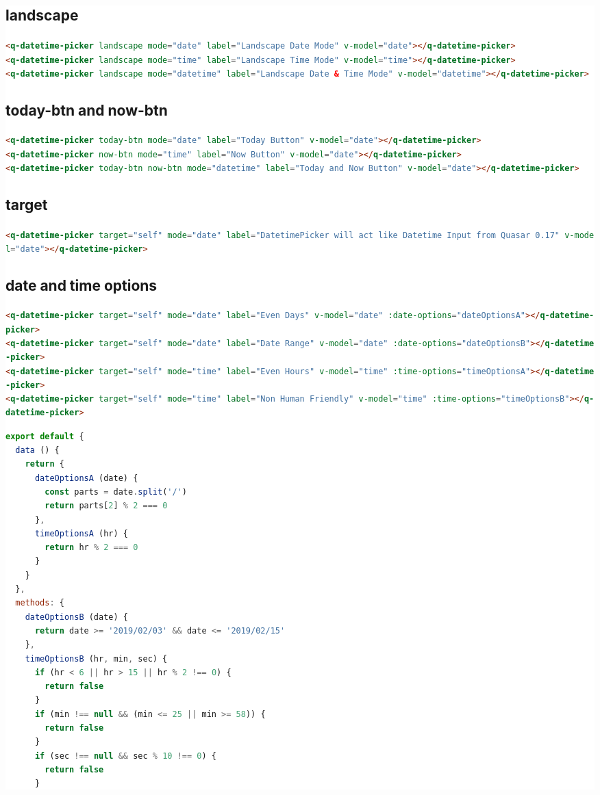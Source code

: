 ## landscape
```html
<q-datetime-picker landscape mode="date" label="Landscape Date Mode" v-model="date"></q-datetime-picker>
<q-datetime-picker landscape mode="time" label="Landscape Time Mode" v-model="time"></q-datetime-picker>
<q-datetime-picker landscape mode="datetime" label="Landscape Date & Time Mode" v-model="datetime"></q-datetime-picker>
```

## today-btn and now-btn
```html
<q-datetime-picker today-btn mode="date" label="Today Button" v-model="date"></q-datetime-picker>
<q-datetime-picker now-btn mode="time" label="Now Button" v-model="date"></q-datetime-picker>
<q-datetime-picker today-btn now-btn mode="datetime" label="Today and Now Button" v-model="date"></q-datetime-picker>
```

## target
```html
<q-datetime-picker target="self" mode="date" label="DatetimePicker will act like Datetime Input from Quasar 0.17" v-model="date"></q-datetime-picker>
```

## date and time options
```html
<q-datetime-picker target="self" mode="date" label="Even Days" v-model="date" :date-options="dateOptionsA"></q-datetime-picker>
<q-datetime-picker target="self" mode="date" label="Date Range" v-model="date" :date-options="dateOptionsB"></q-datetime-picker>
<q-datetime-picker target="self" mode="time" label="Even Hours" v-model="time" :time-options="timeOptionsA"></q-datetime-picker>
<q-datetime-picker target="self" mode="time" label="Non Human Friendly" v-model="time" :time-options="timeOptionsB"></q-datetime-picker>
```
```js
export default {
  data () {
    return {
      dateOptionsA (date) {
        const parts = date.split('/')
        return parts[2] % 2 === 0
      },
      timeOptionsA (hr) {
        return hr % 2 === 0
      }
    }
  },
  methods: {
    dateOptionsB (date) {
      return date >= '2019/02/03' && date <= '2019/02/15'
    },
    timeOptionsB (hr, min, sec) {
      if (hr < 6 || hr > 15 || hr % 2 !== 0) {
        return false
      }
      if (min !== null && (min <= 25 || min >= 58)) {
        return false
      }
      if (sec !== null && sec % 10 !== 0) {
        return false
      }
```